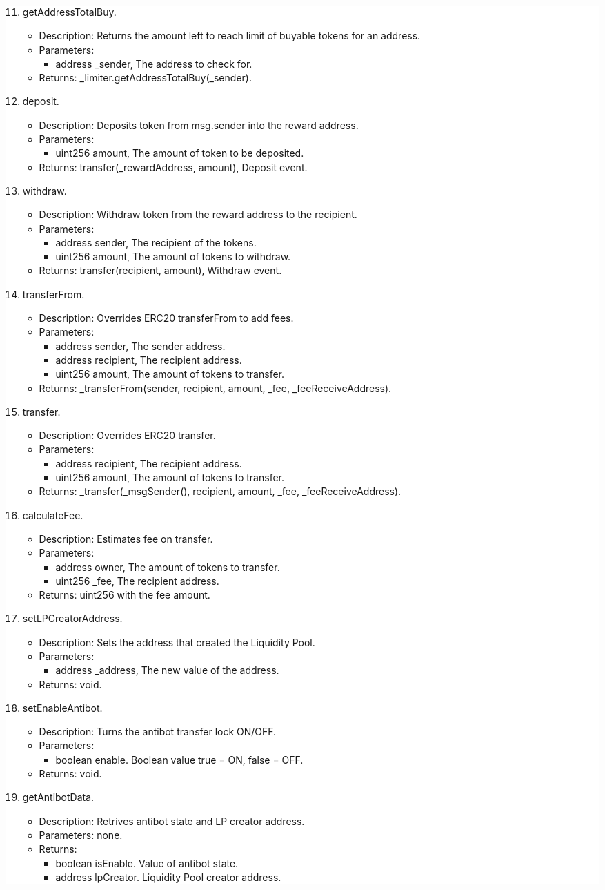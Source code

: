   11. getAddressTotalBuy.  
      * Description: Returns the amount left to reach limit of buyable tokens for an address.  
      * Parameters:  
          * address _sender, The address to check for.  
      * Returns: _limiter.getAddressTotalBuy(_sender).  

  12. deposit.  
      * Description: Deposits token from msg.sender into the reward address.  
      * Parameters:  
          * uint256 amount, The amount of token to be deposited.  
      * Returns: transfer(_rewardAddress, amount), Deposit event.  

  13. withdraw.  
      * Description: Withdraw token from the reward address to the recipient.  
      * Parameters:  
          * address sender, The recipient of the tokens.  
          * uint256 amount, The amount of tokens to withdraw.  
      * Returns: transfer(recipient, amount), Withdraw event.  

  14. transferFrom.  
      * Description: Overrides ERC20 transferFrom to add fees.  
      * Parameters:  
          * address sender, The sender address.  
          * address recipient, The recipient address.  
          * uint256 amount, The amount of tokens to transfer.  
      * Returns: _transferFrom(sender, recipient, amount, _fee, _feeReceiveAddress).  

  14. transfer.  
      * Description: Overrides ERC20 transfer.  
      * Parameters:  
          * address recipient, The recipient address.  
          * uint256 amount, The amount of tokens to transfer.  
      * Returns: _transfer(_msgSender(), recipient, amount, _fee, _feeReceiveAddress).  

  15. calculateFee.  
      * Description: Estimates fee on transfer.  
      * Parameters:  
          * address owner, The amount of tokens to transfer.  
          * uint256 _fee, The recipient address.  
      * Returns: uint256 with the fee amount.  

  16. setLPCreatorAddress.  
      * Description: Sets the address that created the Liquidity Pool.  
      * Parameters:  
          * address _address, The new value of the address.  
      * Returns: void.  

  17. setEnableAntibot.  
      * Description: Turns the antibot transfer lock ON/OFF.  
      * Parameters:  
          * boolean enable. Boolean value true = ON, false = OFF.  
      * Returns: void.  

  18. getAntibotData.  
      * Description: Retrives antibot state and LP creator address.  
      * Parameters: none.  
      * Returns:  
          * boolean isEnable. Value of antibot state.  
          * address lpCreator. Liquidity Pool creator address.  
